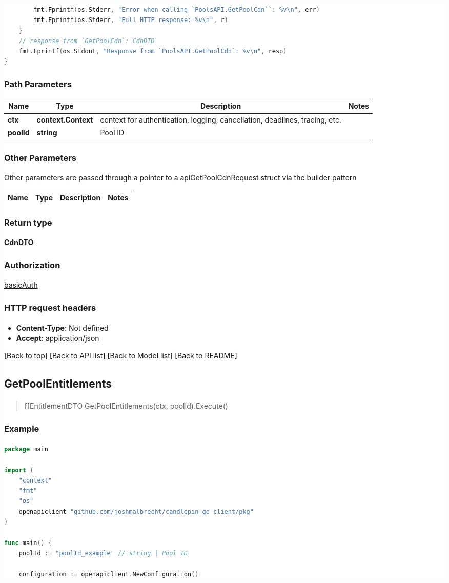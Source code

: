 ```go
		fmt.Fprintf(os.Stderr, "Error when calling `PoolsAPI.GetPoolCdn``: %v\n", err)
		fmt.Fprintf(os.Stderr, "Full HTTP response: %v\n", r)
	}
	// response from `GetPoolCdn`: CdnDTO
	fmt.Fprintf(os.Stdout, "Response from `PoolsAPI.GetPoolCdn`: %v\n", resp)
}
```

### Path Parameters


Name | Type | Description  | Notes
------------- | ------------- | ------------- | -------------
**ctx** | **context.Context** | context for authentication, logging, cancellation, deadlines, tracing, etc.
**poolId** | **string** | Pool ID | 

### Other Parameters

Other parameters are passed through a pointer to a apiGetPoolCdnRequest struct via the builder pattern


Name | Type | Description  | Notes
------------- | ------------- | ------------- | -------------


### Return type

[**CdnDTO**](CdnDTO.md)

### Authorization

[basicAuth](../README.md#basicAuth)

### HTTP request headers

- **Content-Type**: Not defined
- **Accept**: application/json

[[Back to top]](#) [[Back to API list]](../README.md#documentation-for-api-endpoints)
[[Back to Model list]](../README.md#documentation-for-models)
[[Back to README]](../README.md)


## GetPoolEntitlements

> []EntitlementDTO GetPoolEntitlements(ctx, poolId).Execute()





### Example

```go
package main

import (
	"context"
	"fmt"
	"os"
	openapiclient "github.com/joshmalbrecht/candlepin-go-client/pkg"
)

func main() {
	poolId := "poolId_example" // string | Pool ID

	configuration := openapiclient.NewConfiguration()
```